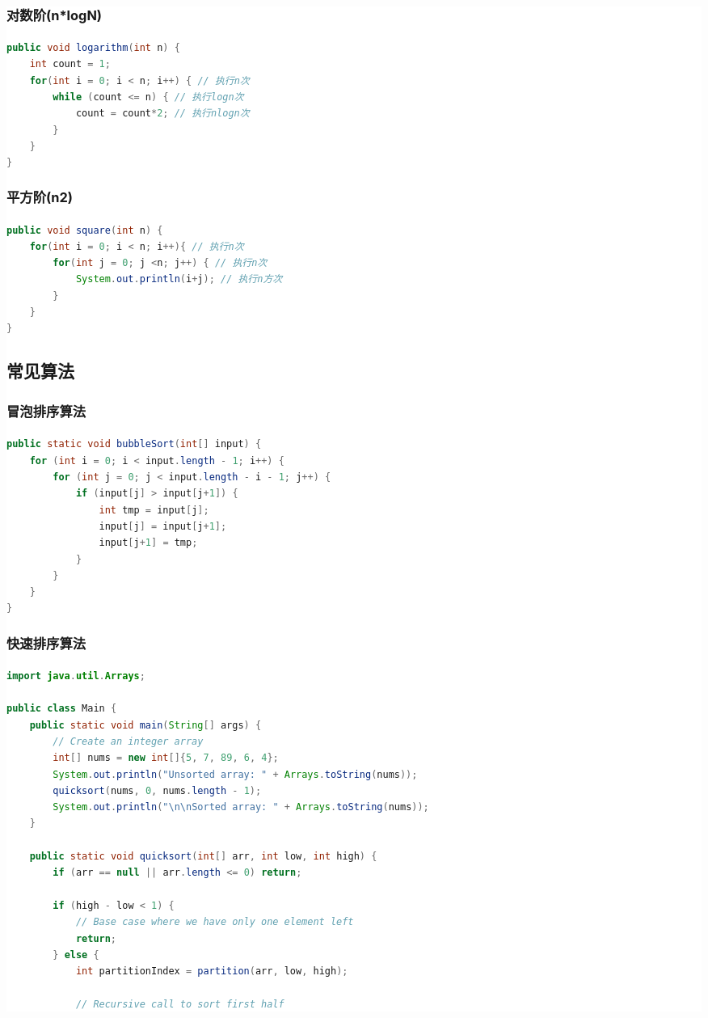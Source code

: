 ### 对数阶(n*logN)
```java
public void logarithm(int n) {
    int count = 1;
    for(int i = 0; i < n; i++) { // 执行n次
        while (count <= n) { // 执行logn次
            count = count*2; // 执行nlogn次
        }
    }
}
```

### 平方阶(n2)
```java
public void square(int n) {
    for(int i = 0; i < n; i++){ // 执行n次
        for(int j = 0; j <n; j++) { // 执行n次
            System.out.println(i+j); // 执行n方次
        }
    }
}
```

## 常见算法

### 冒泡排序算法
```java
public static void bubbleSort(int[] input) {
    for (int i = 0; i < input.length - 1; i++) {
        for (int j = 0; j < input.length - i - 1; j++) {
            if (input[j] > input[j+1]) {
                int tmp = input[j];
                input[j] = input[j+1];
                input[j+1] = tmp;
            }
        }
    }
}
```

### 快速排序算法
```java
import java.util.Arrays;

public class Main {
    public static void main(String[] args) {
        // Create an integer array
        int[] nums = new int[]{5, 7, 89, 6, 4};
        System.out.println("Unsorted array: " + Arrays.toString(nums));
        quicksort(nums, 0, nums.length - 1);
        System.out.println("\n\nSorted array: " + Arrays.toString(nums));
    }

    public static void quicksort(int[] arr, int low, int high) {
        if (arr == null || arr.length <= 0) return;

        if (high - low < 1) {
            // Base case where we have only one element left
            return;
        } else {
            int partitionIndex = partition(arr, low, high);

            // Recursive call to sort first half
```